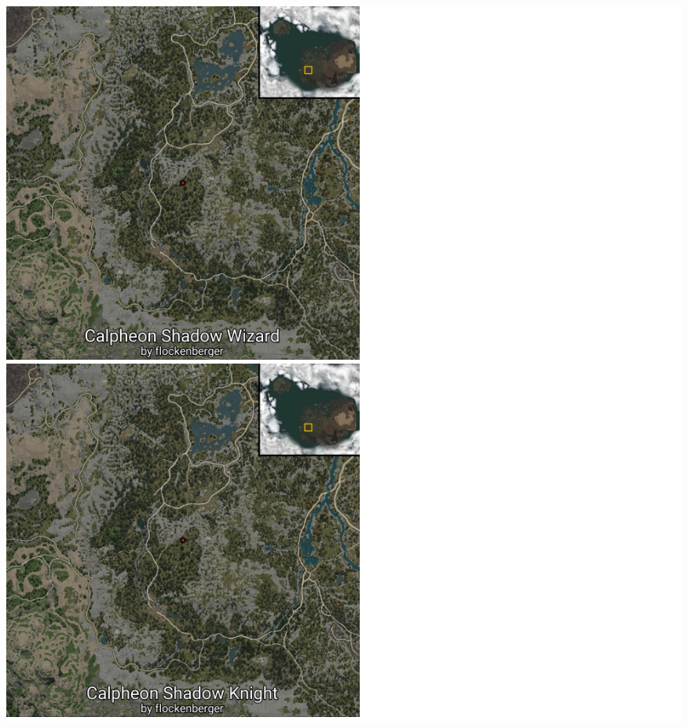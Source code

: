 <img src="./Secret Societies_Calpheon Shadow Wizard_Preview.webp" width="450"/> <img src="./Secret Societies_Calpheon Shadow Knight_Preview.webp" width="450"/>